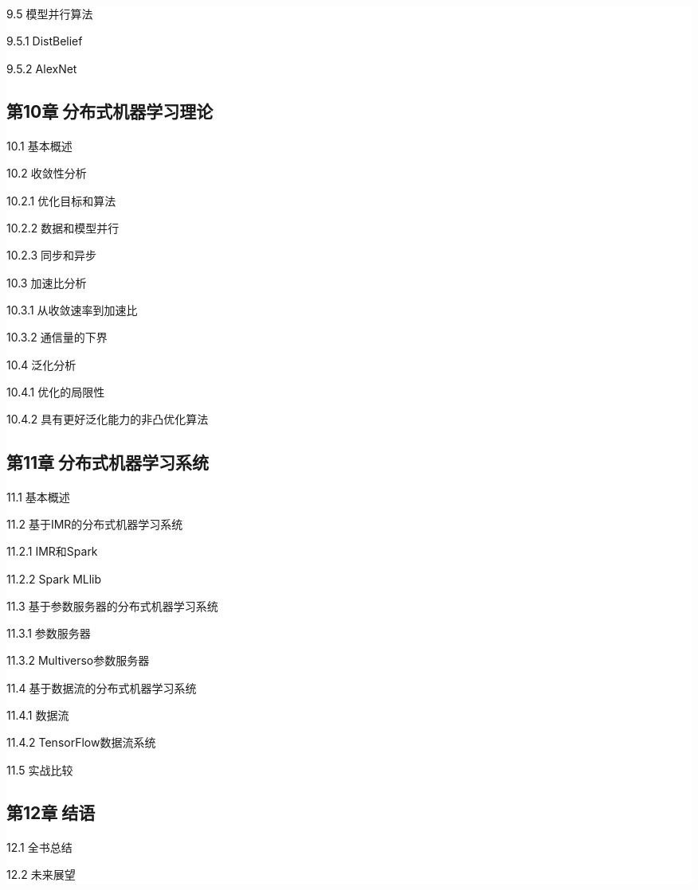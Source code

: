 9.5 模型并行算法 

9.5.1 DistBelief 

9.5.2 AlexNet 

 

## 第10章 分布式机器学习理论 

10.1 基本概述 

10.2 收敛性分析 

10.2.1 优化目标和算法 

10.2.2 数据和模型并行 

10.2.3 同步和异步 

10.3 加速比分析 

10.3.1 从收敛速率到加速比 

10.3.2 通信量的下界 

10.4 泛化分析 

10.4.1 优化的局限性 

10.4.2 具有更好泛化能力的非凸优化算法 

 

## 第11章 分布式机器学习系统 

11.1 基本概述 

11.2 基于IMR的分布式机器学习系统 

11.2.1 IMR和Spark 

11.2.2 Spark MLlib 

11.3 基于参数服务器的分布式机器学习系统 

11.3.1 参数服务器 

11.3.2 Multiverso参数服务器 

11.4 基于数据流的分布式机器学习系统 

11.4.1 数据流 

11.4.2 TensorFlow数据流系统 

11.5 实战比较 

 

## 第12章 结语 

12.1 全书总结 

12.2 未来展望 

 
